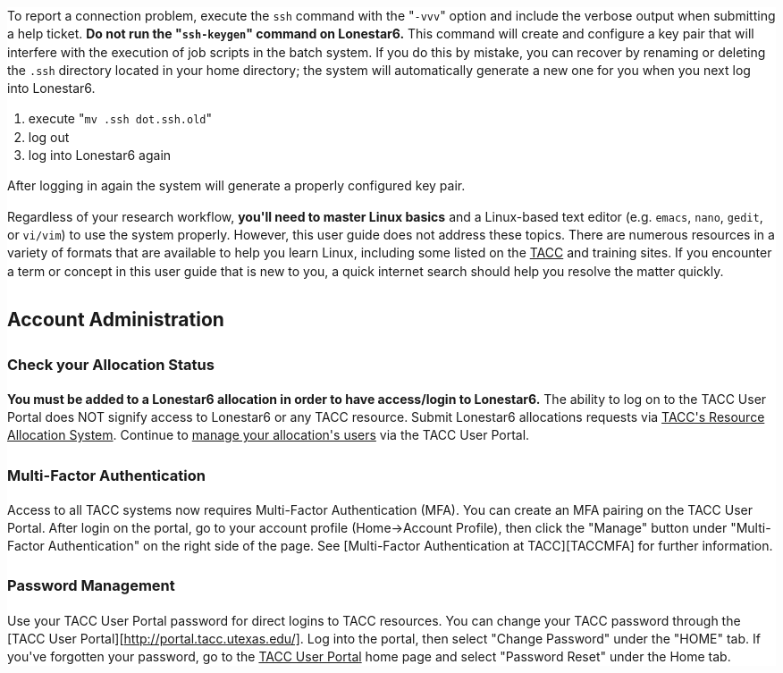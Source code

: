 To report a connection problem, execute the `ssh` command with the "`-vvv`" option and include the verbose output when submitting a help ticket.
**Do not run the "`ssh-keygen`" command on Lonestar6.** This command will create and configure a key pair that will interfere with the execution of job scripts in the batch system. If you do this by mistake, you can recover by renaming or deleting the `.ssh` directory located in your home directory; the system will automatically generate a new one for you when you next log into Lonestar6.

1. execute "`mv .ssh dot.ssh.old`" 
1. log out
1. log into Lonestar6 again

After logging in again the system will generate a properly configured key pair.

Regardless of your research workflow, <b>you'll need to master Linux basics</b> and a Linux-based text editor (e.g. `emacs`, `nano`, `gedit`, or `vi/vim`) to use the system properly. However, this user guide does not address these topics. There are numerous resources in a variety of formats that are available to help you learn Linux, including some listed on the <a href="https://portal.tacc.utexas.edu/training/course-materials">TACC</a> and training sites. If you encounter a term or concept in this user guide that is new to you, a quick internet search should help you resolve the matter quickly.

## Account Administration

### Check your Allocation Status

**You must be added to a Lonestar6 allocation in order to have access/login to Lonestar6.** The ability to log on to the TACC User Portal does NOT signify access to Lonestar6 or any TACC resource. Submit Lonestar6 allocations requests via [TACC's Resource Allocation System](https://tacc-submit.xras.xsede.org/). Continue to [manage your allocation's users](https://portal.tacc.utexas.edu/projects-and-allocations#) via the TACC User Portal. 

### Multi-Factor Authentication

Access to all TACC systems now requires Multi-Factor Authentication (MFA). You can create an MFA pairing on the TACC User Portal. After login on the portal, go to your account profile (Home->Account Profile), then click the "Manage" button under "Multi-Factor Authentication" on the right side of the page. See [Multi-Factor Authentication at TACC][TACCMFA] for further information. 

### Password Management

Use your TACC User Portal password for direct logins to TACC resources. You can change your TACC password through the [TACC User Portal][http://portal.tacc.utexas.edu/]. Log into the portal, then select "Change Password" under the "HOME" tab. If you've forgotten your password, go to the [TACC User Portal](http://portal.tacc.utexas.edu/) home page and select "Password Reset" under the Home tab.
